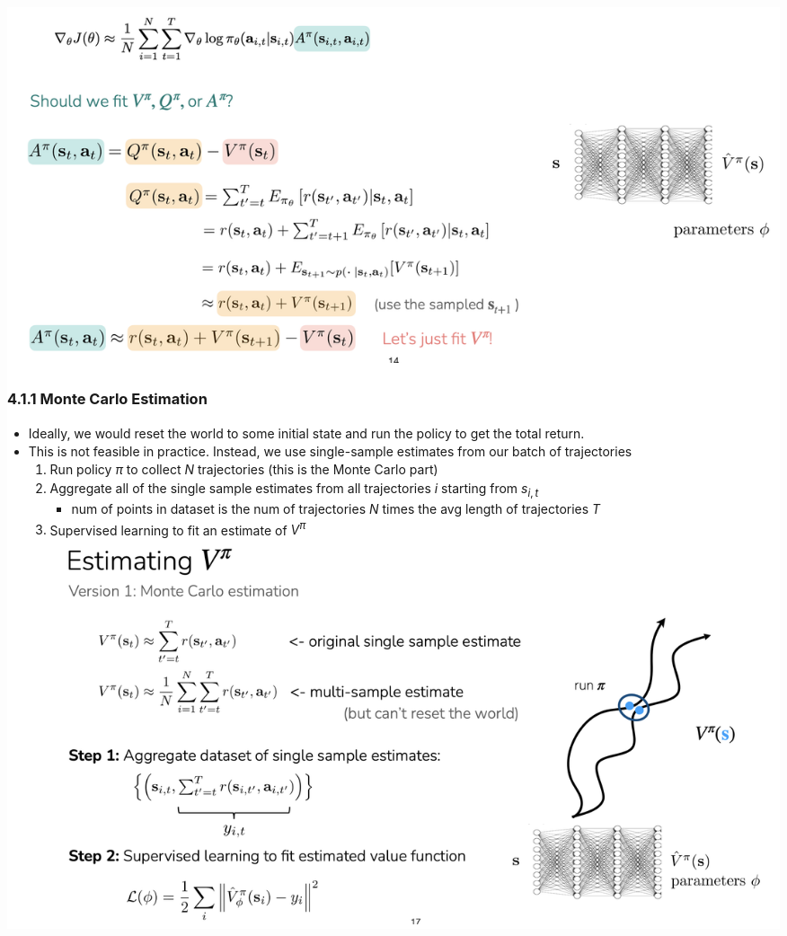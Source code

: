 ![](../../attachments/Pasted%20image%2020250416143926.png)

### 4.1.1 Monte Carlo Estimation
* Ideally, we would reset the world to some initial state and run the policy to get the total return.
* This is not feasible in practice. Instead, we use single-sample estimates from our batch of trajectories
	1. Run policy $\pi$ to collect $N$ trajectories (this is the Monte Carlo part)
	2. Aggregate all of the single sample estimates from all trajectories $i$ starting from $s_{i, t}$
		* num of points in dataset is the num of trajectories $N$ times the avg length of trajectories $T$
	3. Supervised learning to fit an estimate of $V^\pi$
![](../../attachments/Pasted%20image%2020250416144604.png)
